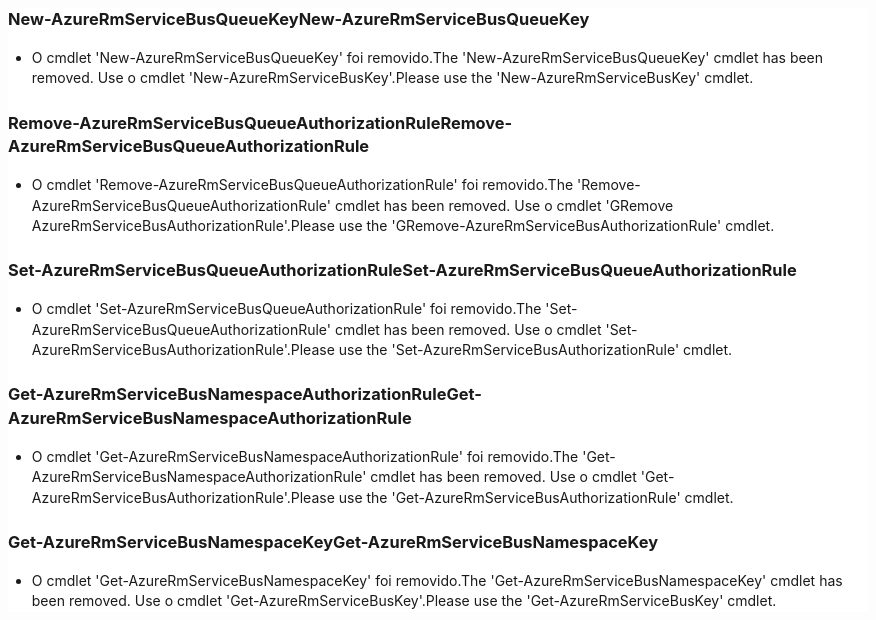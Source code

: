 ### <a name="new-azurermservicebusqueuekey"></a><span data-ttu-id="6be54-266">**New-AzureRmServiceBusQueueKey**</span><span class="sxs-lookup"><span data-stu-id="6be54-266">**New-AzureRmServiceBusQueueKey**</span></span>
- <span data-ttu-id="6be54-267">O cmdlet 'New-AzureRmServiceBusQueueKey' foi removido.</span><span class="sxs-lookup"><span data-stu-id="6be54-267">The 'New-AzureRmServiceBusQueueKey' cmdlet has been removed.</span></span> <span data-ttu-id="6be54-268">Use o cmdlet 'New-AzureRmServiceBusKey'.</span><span class="sxs-lookup"><span data-stu-id="6be54-268">Please use the 'New-AzureRmServiceBusKey' cmdlet.</span></span>

### <a name="remove-azurermservicebusqueueauthorizationrule"></a><span data-ttu-id="6be54-269">**Remove-AzureRmServiceBusQueueAuthorizationRule**</span><span class="sxs-lookup"><span data-stu-id="6be54-269">**Remove-AzureRmServiceBusQueueAuthorizationRule**</span></span>
- <span data-ttu-id="6be54-270">O cmdlet 'Remove-AzureRmServiceBusQueueAuthorizationRule' foi removido.</span><span class="sxs-lookup"><span data-stu-id="6be54-270">The 'Remove-AzureRmServiceBusQueueAuthorizationRule' cmdlet has been removed.</span></span> <span data-ttu-id="6be54-271">Use o cmdlet 'GRemove AzureRmServiceBusAuthorizationRule'.</span><span class="sxs-lookup"><span data-stu-id="6be54-271">Please use the 'GRemove-AzureRmServiceBusAuthorizationRule' cmdlet.</span></span>

### <a name="set-azurermservicebusqueueauthorizationrule"></a><span data-ttu-id="6be54-272">**Set-AzureRmServiceBusQueueAuthorizationRule**</span><span class="sxs-lookup"><span data-stu-id="6be54-272">**Set-AzureRmServiceBusQueueAuthorizationRule**</span></span>
- <span data-ttu-id="6be54-273">O cmdlet 'Set-AzureRmServiceBusQueueAuthorizationRule' foi removido.</span><span class="sxs-lookup"><span data-stu-id="6be54-273">The 'Set-AzureRmServiceBusQueueAuthorizationRule' cmdlet has been removed.</span></span> <span data-ttu-id="6be54-274">Use o cmdlet 'Set-AzureRmServiceBusAuthorizationRule'.</span><span class="sxs-lookup"><span data-stu-id="6be54-274">Please use the 'Set-AzureRmServiceBusAuthorizationRule' cmdlet.</span></span>

### <a name="get-azurermservicebusnamespaceauthorizationrule"></a><span data-ttu-id="6be54-275">**Get-AzureRmServiceBusNamespaceAuthorizationRule**</span><span class="sxs-lookup"><span data-stu-id="6be54-275">**Get-AzureRmServiceBusNamespaceAuthorizationRule**</span></span>
- <span data-ttu-id="6be54-276">O cmdlet 'Get-AzureRmServiceBusNamespaceAuthorizationRule' foi removido.</span><span class="sxs-lookup"><span data-stu-id="6be54-276">The 'Get-AzureRmServiceBusNamespaceAuthorizationRule' cmdlet has been removed.</span></span> <span data-ttu-id="6be54-277">Use o cmdlet 'Get-AzureRmServiceBusAuthorizationRule'.</span><span class="sxs-lookup"><span data-stu-id="6be54-277">Please use the 'Get-AzureRmServiceBusAuthorizationRule' cmdlet.</span></span>

### <a name="get-azurermservicebusnamespacekey"></a><span data-ttu-id="6be54-278">**Get-AzureRmServiceBusNamespaceKey**</span><span class="sxs-lookup"><span data-stu-id="6be54-278">**Get-AzureRmServiceBusNamespaceKey**</span></span>
- <span data-ttu-id="6be54-279">O cmdlet 'Get-AzureRmServiceBusNamespaceKey' foi removido.</span><span class="sxs-lookup"><span data-stu-id="6be54-279">The 'Get-AzureRmServiceBusNamespaceKey' cmdlet has been removed.</span></span> <span data-ttu-id="6be54-280">Use o cmdlet 'Get-AzureRmServiceBusKey'.</span><span class="sxs-lookup"><span data-stu-id="6be54-280">Please use the 'Get-AzureRmServiceBusKey' cmdlet.</span></span>
